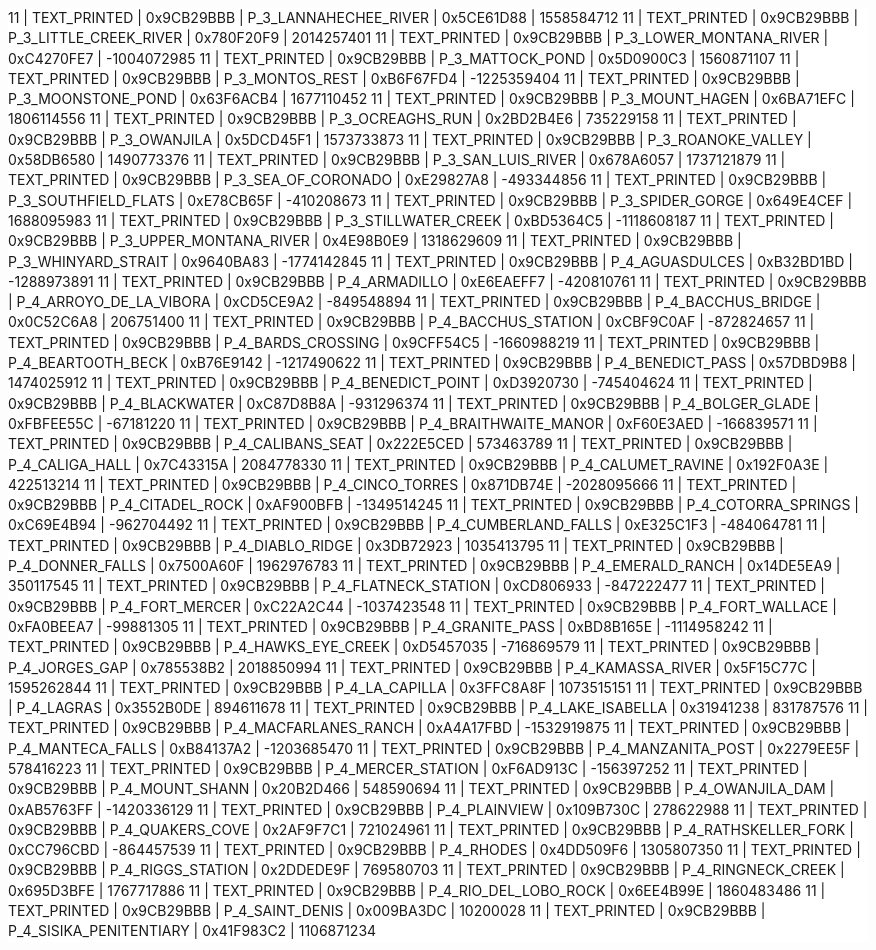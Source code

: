 11 | TEXT_PRINTED | 0x9CB29BBB | P_3_LANNAHECHEE_RIVER | 0x5CE61D88 | 1558584712
11 | TEXT_PRINTED | 0x9CB29BBB | P_3_LITTLE_CREEK_RIVER | 0x780F20F9 | 2014257401
11 | TEXT_PRINTED | 0x9CB29BBB | P_3_LOWER_MONTANA_RIVER | 0xC4270FE7 | -1004072985
11 | TEXT_PRINTED | 0x9CB29BBB | P_3_MATTOCK_POND | 0x5D0900C3 | 1560871107
11 | TEXT_PRINTED | 0x9CB29BBB | P_3_MONTOS_REST | 0xB6F67FD4 | -1225359404
11 | TEXT_PRINTED | 0x9CB29BBB | P_3_MOONSTONE_POND | 0x63F6ACB4 | 1677110452
11 | TEXT_PRINTED | 0x9CB29BBB | P_3_MOUNT_HAGEN | 0x6BA71EFC | 1806114556
11 | TEXT_PRINTED | 0x9CB29BBB | P_3_OCREAGHS_RUN | 0x2BD2B4E6 | 735229158
11 | TEXT_PRINTED | 0x9CB29BBB | P_3_OWANJILA | 0x5DCD45F1 | 1573733873
11 | TEXT_PRINTED | 0x9CB29BBB | P_3_ROANOKE_VALLEY | 0x58DB6580 | 1490773376
11 | TEXT_PRINTED | 0x9CB29BBB | P_3_SAN_LUIS_RIVER | 0x678A6057 | 1737121879
11 | TEXT_PRINTED | 0x9CB29BBB | P_3_SEA_OF_CORONADO | 0xE29827A8 | -493344856
11 | TEXT_PRINTED | 0x9CB29BBB | P_3_SOUTHFIELD_FLATS | 0xE78CB65F | -410208673
11 | TEXT_PRINTED | 0x9CB29BBB | P_3_SPIDER_GORGE | 0x649E4CEF | 1688095983
11 | TEXT_PRINTED | 0x9CB29BBB | P_3_STILLWATER_CREEK | 0xBD5364C5 | -1118608187
11 | TEXT_PRINTED | 0x9CB29BBB | P_3_UPPER_MONTANA_RIVER | 0x4E98B0E9 | 1318629609
11 | TEXT_PRINTED | 0x9CB29BBB | P_3_WHINYARD_STRAIT | 0x9640BA83 | -1774142845
11 | TEXT_PRINTED | 0x9CB29BBB | P_4_AGUASDULCES | 0xB32BD1BD | -1288973891
11 | TEXT_PRINTED | 0x9CB29BBB | P_4_ARMADILLO | 0xE6EAEFF7 | -420810761
11 | TEXT_PRINTED | 0x9CB29BBB | P_4_ARROYO_DE_LA_VIBORA | 0xCD5CE9A2 | -849548894
11 | TEXT_PRINTED | 0x9CB29BBB | P_4_BACCHUS_BRIDGE | 0x0C52C6A8 | 206751400
11 | TEXT_PRINTED | 0x9CB29BBB | P_4_BACCHUS_STATION | 0xCBF9C0AF | -872824657
11 | TEXT_PRINTED | 0x9CB29BBB | P_4_BARDS_CROSSING | 0x9CFF54C5 | -1660988219
11 | TEXT_PRINTED | 0x9CB29BBB | P_4_BEARTOOTH_BECK | 0xB76E9142 | -1217490622
11 | TEXT_PRINTED | 0x9CB29BBB | P_4_BENEDICT_PASS | 0x57DBD9B8 | 1474025912
11 | TEXT_PRINTED | 0x9CB29BBB | P_4_BENEDICT_POINT | 0xD3920730 | -745404624
11 | TEXT_PRINTED | 0x9CB29BBB | P_4_BLACKWATER | 0xC87D8B8A | -931296374
11 | TEXT_PRINTED | 0x9CB29BBB | P_4_BOLGER_GLADE | 0xFBFEE55C | -67181220
11 | TEXT_PRINTED | 0x9CB29BBB | P_4_BRAITHWAITE_MANOR | 0xF60E3AED | -166839571
11 | TEXT_PRINTED | 0x9CB29BBB | P_4_CALIBANS_SEAT | 0x222E5CED | 573463789
11 | TEXT_PRINTED | 0x9CB29BBB | P_4_CALIGA_HALL | 0x7C43315A | 2084778330
11 | TEXT_PRINTED | 0x9CB29BBB | P_4_CALUMET_RAVINE | 0x192F0A3E | 422513214
11 | TEXT_PRINTED | 0x9CB29BBB | P_4_CINCO_TORRES | 0x871DB74E | -2028095666
11 | TEXT_PRINTED | 0x9CB29BBB | P_4_CITADEL_ROCK | 0xAF900BFB | -1349514245
11 | TEXT_PRINTED | 0x9CB29BBB | P_4_COTORRA_SPRINGS | 0xC69E4B94 | -962704492
11 | TEXT_PRINTED | 0x9CB29BBB | P_4_CUMBERLAND_FALLS | 0xE325C1F3 | -484064781
11 | TEXT_PRINTED | 0x9CB29BBB | P_4_DIABLO_RIDGE | 0x3DB72923 | 1035413795
11 | TEXT_PRINTED | 0x9CB29BBB | P_4_DONNER_FALLS | 0x7500A60F | 1962976783
11 | TEXT_PRINTED | 0x9CB29BBB | P_4_EMERALD_RANCH | 0x14DE5EA9 | 350117545
11 | TEXT_PRINTED | 0x9CB29BBB | P_4_FLATNECK_STATION | 0xCD806933 | -847222477
11 | TEXT_PRINTED | 0x9CB29BBB | P_4_FORT_MERCER | 0xC22A2C44 | -1037423548
11 | TEXT_PRINTED | 0x9CB29BBB | P_4_FORT_WALLACE | 0xFA0BEEA7 | -99881305
11 | TEXT_PRINTED | 0x9CB29BBB | P_4_GRANITE_PASS | 0xBD8B165E | -1114958242
11 | TEXT_PRINTED | 0x9CB29BBB | P_4_HAWKS_EYE_CREEK | 0xD5457035 | -716869579
11 | TEXT_PRINTED | 0x9CB29BBB | P_4_JORGES_GAP | 0x785538B2 | 2018850994
11 | TEXT_PRINTED | 0x9CB29BBB | P_4_KAMASSA_RIVER | 0x5F15C77C | 1595262844
11 | TEXT_PRINTED | 0x9CB29BBB | P_4_LA_CAPILLA | 0x3FFC8A8F | 1073515151
11 | TEXT_PRINTED | 0x9CB29BBB | P_4_LAGRAS | 0x3552B0DE | 894611678
11 | TEXT_PRINTED | 0x9CB29BBB | P_4_LAKE_ISABELLA | 0x31941238 | 831787576
11 | TEXT_PRINTED | 0x9CB29BBB | P_4_MACFARLANES_RANCH | 0xA4A17FBD | -1532919875
11 | TEXT_PRINTED | 0x9CB29BBB | P_4_MANTECA_FALLS | 0xB84137A2 | -1203685470
11 | TEXT_PRINTED | 0x9CB29BBB | P_4_MANZANITA_POST | 0x2279EE5F | 578416223
11 | TEXT_PRINTED | 0x9CB29BBB | P_4_MERCER_STATION | 0xF6AD913C | -156397252
11 | TEXT_PRINTED | 0x9CB29BBB | P_4_MOUNT_SHANN | 0x20B2D466 | 548590694
11 | TEXT_PRINTED | 0x9CB29BBB | P_4_OWANJILA_DAM | 0xAB5763FF | -1420336129
11 | TEXT_PRINTED | 0x9CB29BBB | P_4_PLAINVIEW | 0x109B730C | 278622988
11 | TEXT_PRINTED | 0x9CB29BBB | P_4_QUAKERS_COVE | 0x2AF9F7C1 | 721024961
11 | TEXT_PRINTED | 0x9CB29BBB | P_4_RATHSKELLER_FORK | 0xCC796CBD | -864457539
11 | TEXT_PRINTED | 0x9CB29BBB | P_4_RHODES | 0x4DD509F6 | 1305807350
11 | TEXT_PRINTED | 0x9CB29BBB | P_4_RIGGS_STATION | 0x2DDEDE9F | 769580703
11 | TEXT_PRINTED | 0x9CB29BBB | P_4_RINGNECK_CREEK | 0x695D3BFE | 1767717886
11 | TEXT_PRINTED | 0x9CB29BBB | P_4_RIO_DEL_LOBO_ROCK | 0x6EE4B99E | 1860483486
11 | TEXT_PRINTED | 0x9CB29BBB | P_4_SAINT_DENIS | 0x009BA3DC | 10200028
11 | TEXT_PRINTED | 0x9CB29BBB | P_4_SISIKA_PENITENTIARY | 0x41F983C2 | 1106871234